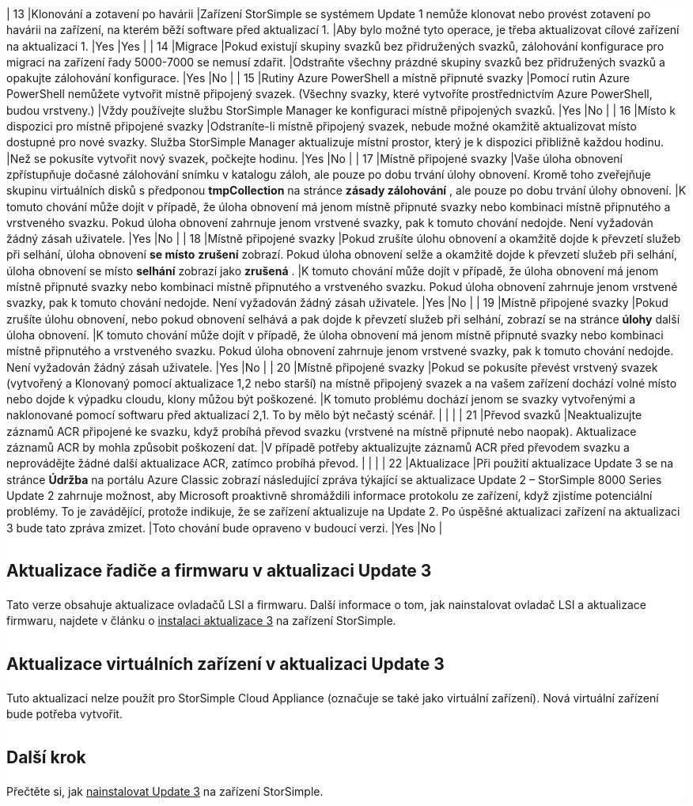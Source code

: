 | 13 |Klonování a zotavení po havárii |Zařízení StorSimple se systémem Update 1 nemůže klonovat nebo provést zotavení po havárii na zařízení, na kterém běží software před aktualizací 1. |Aby bylo možné tyto operace, je třeba aktualizovat cílové zařízení na aktualizaci 1. |Yes |Yes |
| 14 |Migrace |Pokud existují skupiny svazků bez přidružených svazků, zálohování konfigurace pro migraci na zařízení řady 5000-7000 se nemusí zdařit. |Odstraňte všechny prázdné skupiny svazků bez přidružených svazků a opakujte zálohování konfigurace. |Yes |No |
| 15 |Rutiny Azure PowerShell a místně připnuté svazky |Pomocí rutin Azure PowerShell nemůžete vytvořit místně připojený svazek. (Všechny svazky, které vytvoříte prostřednictvím Azure PowerShell, budou vrstveny.) |Vždy používejte službu StorSimple Manager ke konfiguraci místně připojených svazků. |Yes |No |
| 16 |Místo k dispozici pro místně připojené svazky |Odstraníte-li místně připojený svazek, nebude možné okamžitě aktualizovat místo dostupné pro nové svazky. Služba StorSimple Manager aktualizuje místní prostor, který je k dispozici přibližně každou hodinu. |Než se pokusíte vytvořit nový svazek, počkejte hodinu. |Yes |No |
| 17 |Místně připojené svazky |Vaše úloha obnovení zpřístupňuje dočasné zálohování snímku v katalogu záloh, ale pouze po dobu trvání úlohy obnovení. Kromě toho zveřejňuje skupinu virtuálních disků s předponou **tmpCollection** na stránce **zásady zálohování** , ale pouze po dobu trvání úlohy obnovení. |K tomuto chování může dojít v případě, že úloha obnovení má jenom místně připnuté svazky nebo kombinaci místně připnutého a vrstveného svazku. Pokud úloha obnovení zahrnuje jenom vrstvené svazky, pak k tomuto chování nedojde. Není vyžadován žádný zásah uživatele. |Yes |No |
| 18 |Místně připojené svazky |Pokud zrušíte úlohu obnovení a okamžitě dojde k převzetí služeb při selhání, úloha obnovení **se místo** **zrušení** zobrazí. Pokud úloha obnovení selže a okamžitě dojde k převzetí služeb při selhání, úloha obnovení se místo **selhání** zobrazí jako **zrušená** . |K tomuto chování může dojít v případě, že úloha obnovení má jenom místně připnuté svazky nebo kombinaci místně připnutého a vrstveného svazku. Pokud úloha obnovení zahrnuje jenom vrstvené svazky, pak k tomuto chování nedojde. Není vyžadován žádný zásah uživatele. |Yes |No |
| 19 |Místně připojené svazky |Pokud zrušíte úlohu obnovení, nebo pokud obnovení selhává a pak dojde k převzetí služeb při selhání, zobrazí se na stránce **úlohy** další úloha obnovení. |K tomuto chování může dojít v případě, že úloha obnovení má jenom místně připnuté svazky nebo kombinaci místně připnutého a vrstveného svazku. Pokud úloha obnovení zahrnuje jenom vrstvené svazky, pak k tomuto chování nedojde. Není vyžadován žádný zásah uživatele. |Yes |No |
| 20 |Místně připojené svazky |Pokud se pokusíte převést vrstvený svazek (vytvořený a Klonovaný pomocí aktualizace 1,2 nebo starší) na místně připojený svazek a na vašem zařízení dochází volné místo nebo dojde k výpadku cloudu, klony můžou být poškozené. |K tomuto problému dochází jenom se svazky vytvořenými a naklonované pomocí softwaru před aktualizací 2,1. To by mělo být nečastý scénář. | | |
| 21 |Převod svazků |Neaktualizujte záznamů ACR připojené ke svazku, když probíhá převod svazku (vrstvené na místně připnuté nebo naopak). Aktualizace záznamů ACR by mohla způsobit poškození dat. |V případě potřeby aktualizujte záznamů ACR před převodem svazku a neprovádějte žádné další aktualizace ACR, zatímco probíhá převod. | | |
| 22 |Aktualizace |Při použití aktualizace Update 3 se na stránce **Údržba** na portálu Azure Classic zobrazí následující zpráva týkající se aktualizace Update 2 – StorSimple 8000 Series Update 2 zahrnuje možnost, aby Microsoft proaktivně shromáždili informace protokolu ze zařízení, když zjistíme potenciální problémy. To je zavádějící, protože indikuje, že se zařízení aktualizuje na Update 2. Po úspěšné aktualizaci zařízení na aktualizaci 3 bude tato zpráva zmizet. |Toto chování bude opraveno v budoucí verzi. |Yes |No |

## <a name="controller-and-firmware-updates-in-update-3"></a>Aktualizace řadiče a firmwaru v aktualizaci Update 3
Tato verze obsahuje aktualizace ovladačů LSI a firmwaru. Další informace o tom, jak nainstalovat ovladač LSI a aktualizace firmwaru, najdete v článku o [instalaci aktualizace 3](./index.yml) na zařízení StorSimple.

## <a name="virtual-device-updates-in-update-3"></a>Aktualizace virtuálních zařízení v aktualizaci Update 3
Tuto aktualizaci nelze použít pro StorSimple Cloud Appliance (označuje se také jako virtuální zařízení). Nová virtuální zařízení bude potřeba vytvořit. 

## <a name="next-step"></a>Další krok
Přečtěte si, jak [nainstalovat Update 3](./index.yml) na zařízení StorSimple.